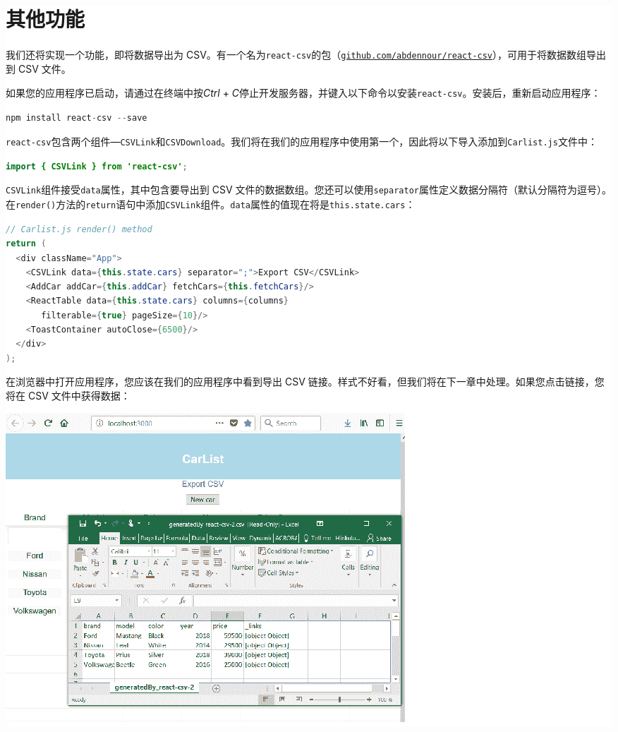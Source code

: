 # 其他功能

我们还将实现一个功能，即将数据导出为 CSV。有一个名为`react-csv`的包（[`github.com/abdennour/react-csv`](https://github.com/abdennour/react-csv)），可用于将数据数组导出到 CSV 文件。

如果您的应用程序已启动，请通过在终端中按*Ctrl* + *C*停止开发服务器，并键入以下命令以安装`react-csv`。安装后，重新启动应用程序：

```java
npm install react-csv --save
```

`react-csv`包含两个组件—`CSVLink`和`CSVDownload`。我们将在我们的应用程序中使用第一个，因此将以下导入添加到`Carlist.js`文件中：

```java
import { CSVLink } from 'react-csv';
```

`CSVLink`组件接受`data`属性，其中包含要导出到 CSV 文件的数据数组。您还可以使用`separator`属性定义数据分隔符（默认分隔符为逗号）。在`render()`方法的`return`语句中添加`CSVLink`组件。`data`属性的值现在将是`this.state.cars`：

```java
// Carlist.js render() method
return (
  <div className="App">
    <CSVLink data={this.state.cars} separator=";">Export CSV</CSVLink>
    <AddCar addCar={this.addCar} fetchCars={this.fetchCars}/>
    <ReactTable data={this.state.cars} columns={columns} 
       filterable={true} pageSize={10}/>
    <ToastContainer autoClose={6500}/> 
  </div>
);
```

在浏览器中打开应用程序，您应该在我们的应用程序中看到导出 CSV 链接。样式不好看，但我们将在下一章中处理。如果您点击链接，您将在 CSV 文件中获得数据：

![](img/ad3ffe91-b9e5-4b5d-b7d3-6634a2ecce7c.png)
